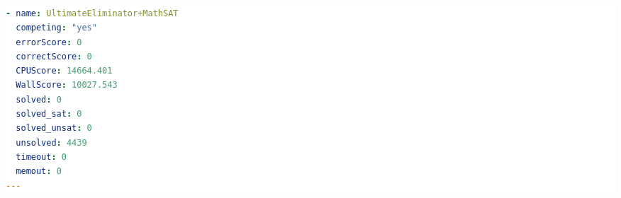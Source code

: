```yaml
- name: UltimateEliminator+MathSAT
  competing: "yes"
  errorScore: 0
  correctScore: 0
  CPUScore: 14664.401
  WallScore: 10027.543
  solved: 0
  solved_sat: 0
  solved_unsat: 0
  unsolved: 4439
  timeout: 0
  memout: 0
---
```

